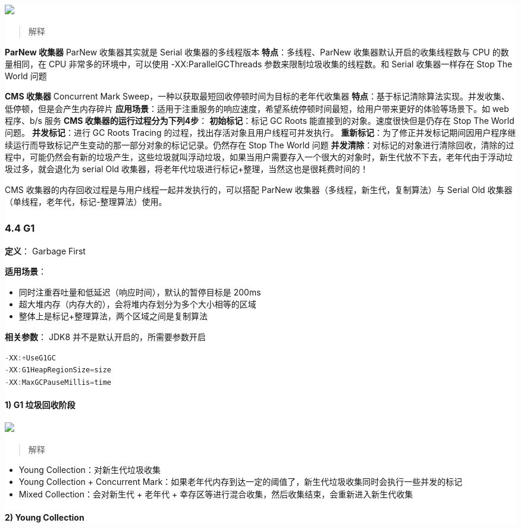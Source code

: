![](D:\Project\JVM资料\jvm图片\响应时间优先.png)

> 解释

**ParNew 收集器**
ParNew 收集器其实就是 Serial 收集器的多线程版本
**特点**：多线程、ParNew 收集器默认开启的收集线程数与 CPU 的数量相同，在 CPU 非常多的环境中，可以使用 -XX:ParallelGCThreads 参数来限制垃圾收集的线程数。和 Serial 收集器一样存在 Stop The World 问题

**CMS 收集器**
Concurrent Mark Sweep，一种以获取最短回收停顿时间为目标的老年代收集器
**特点**：基于标记清除算法实现。并发收集、低停顿，但是会产生内存碎片
**应用场景**：适用于注重服务的响应速度，希望系统停顿时间最短，给用户带来更好的体验等场景下。如 web 程序、b/s 服务
**CMS 收集器的运行过程分为下列4步**：
**初始标记**：标记 GC Roots 能直接到的对象。速度很快但是仍存在 Stop The World 问题。
**并发标记**：进行 GC Roots Tracing 的过程，找出存活对象且用户线程可并发执行。
**重新标记**：为了修正并发标记期间因用户程序继续运行而导致标记产生变动的那一部分对象的标记记录。仍然存在 Stop The World 问题
**并发清除**：对标记的对象进行清除回收，清除的过程中，可能仍然会有新的垃圾产生，这些垃圾就叫浮动垃圾，如果当用户需要存入一个很大的对象时，新生代放不下去，老年代由于浮动垃圾过多，就会退化为 serial Old 收集器，将老年代垃圾进行标记+整理，当然这也是很耗费时间的！

CMS 收集器的内存回收过程是与用户线程一起并发执行的，可以搭配 ParNew 收集器（多线程，新生代，复制算法）与 Serial Old 收集器（单线程，老年代，标记-整理算法）使用。



###  4.4 G1

**定义**： Garbage First

**适用场景**：

* 同时注重吞吐量和低延迟（响应时间），默认的暂停目标是 200ms
* 超大堆内存（内存大的），会将堆内存划分为多个大小相等的区域
* 整体上是标记+整理算法，两个区域之间是复制算法

**相关参数**：
JDK8 并不是默认开启的，所需要参数开启

```java
-XX:+UseG1GC
-XX:G1HeapRegionSize=size
-XX:MaxGCPauseMillis=time
```



####  1) G1 垃圾回收阶段

![](D:\Project\JVM资料\jvm图片\g1垃圾回收阶段.png)

> 解释

* Young Collection：对新生代垃圾收集
* Young Collection + Concurrent Mark：如果老年代内存到达一定的阈值了，新生代垃圾收集同时会执行一些并发的标记
* Mixed Collection：会对新生代 + 老年代 + 幸存区等进行混合收集，然后收集结束，会重新进入新生代收集



####  2) Young Collection
